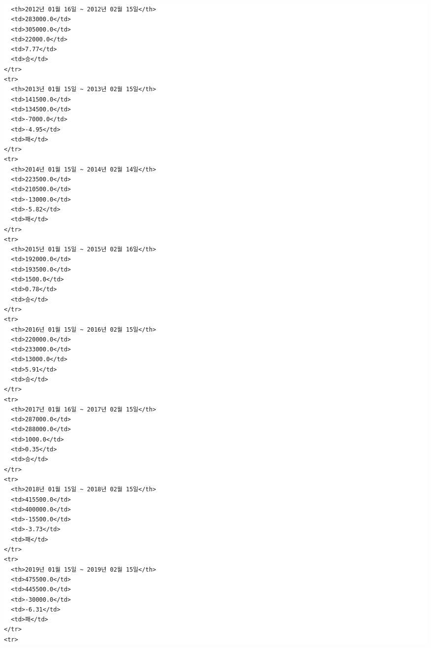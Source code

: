       <th>2012년 01월 16일 ~ 2012년 02월 15일</th>
      <td>283000.0</td>
      <td>305000.0</td>
      <td>22000.0</td>
      <td>7.77</td>
      <td>승</td>
    </tr>
    <tr>
      <th>2013년 01월 15일 ~ 2013년 02월 15일</th>
      <td>141500.0</td>
      <td>134500.0</td>
      <td>-7000.0</td>
      <td>-4.95</td>
      <td>패</td>
    </tr>
    <tr>
      <th>2014년 01월 15일 ~ 2014년 02월 14일</th>
      <td>223500.0</td>
      <td>210500.0</td>
      <td>-13000.0</td>
      <td>-5.82</td>
      <td>패</td>
    </tr>
    <tr>
      <th>2015년 01월 15일 ~ 2015년 02월 16일</th>
      <td>192000.0</td>
      <td>193500.0</td>
      <td>1500.0</td>
      <td>0.78</td>
      <td>승</td>
    </tr>
    <tr>
      <th>2016년 01월 15일 ~ 2016년 02월 15일</th>
      <td>220000.0</td>
      <td>233000.0</td>
      <td>13000.0</td>
      <td>5.91</td>
      <td>승</td>
    </tr>
    <tr>
      <th>2017년 01월 16일 ~ 2017년 02월 15일</th>
      <td>287000.0</td>
      <td>288000.0</td>
      <td>1000.0</td>
      <td>0.35</td>
      <td>승</td>
    </tr>
    <tr>
      <th>2018년 01월 15일 ~ 2018년 02월 15일</th>
      <td>415500.0</td>
      <td>400000.0</td>
      <td>-15500.0</td>
      <td>-3.73</td>
      <td>패</td>
    </tr>
    <tr>
      <th>2019년 01월 15일 ~ 2019년 02월 15일</th>
      <td>475500.0</td>
      <td>445500.0</td>
      <td>-30000.0</td>
      <td>-6.31</td>
      <td>패</td>
    </tr>
    <tr>